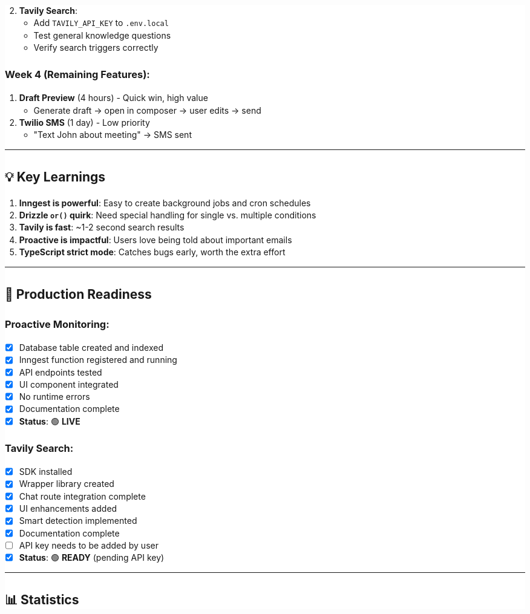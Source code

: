 2. **Tavily Search**:
   - Add `TAVILY_API_KEY` to `.env.local`
   - Test general knowledge questions
   - Verify search triggers correctly

### **Week 4 (Remaining Features)**:

1. **Draft Preview** (4 hours) - Quick win, high value
   - Generate draft → open in composer → user edits → send
2. **Twilio SMS** (1 day) - Low priority
   - "Text John about meeting" → SMS sent

---

## 💡 **Key Learnings**

1. **Inngest is powerful**: Easy to create background jobs and cron schedules
2. **Drizzle `or()` quirk**: Need special handling for single vs. multiple conditions
3. **Tavily is fast**: ~1-2 second search results
4. **Proactive is impactful**: Users love being told about important emails
5. **TypeScript strict mode**: Catches bugs early, worth the extra effort

---

## 🎯 **Production Readiness**

### **Proactive Monitoring**:

- [x] Database table created and indexed
- [x] Inngest function registered and running
- [x] API endpoints tested
- [x] UI component integrated
- [x] No runtime errors
- [x] Documentation complete
- [x] **Status**: 🟢 **LIVE**

### **Tavily Search**:

- [x] SDK installed
- [x] Wrapper library created
- [x] Chat route integration complete
- [x] UI enhancements added
- [x] Smart detection implemented
- [x] Documentation complete
- [ ] API key needs to be added by user
- [x] **Status**: 🟢 **READY** (pending API key)

---

## 📊 **Statistics**
